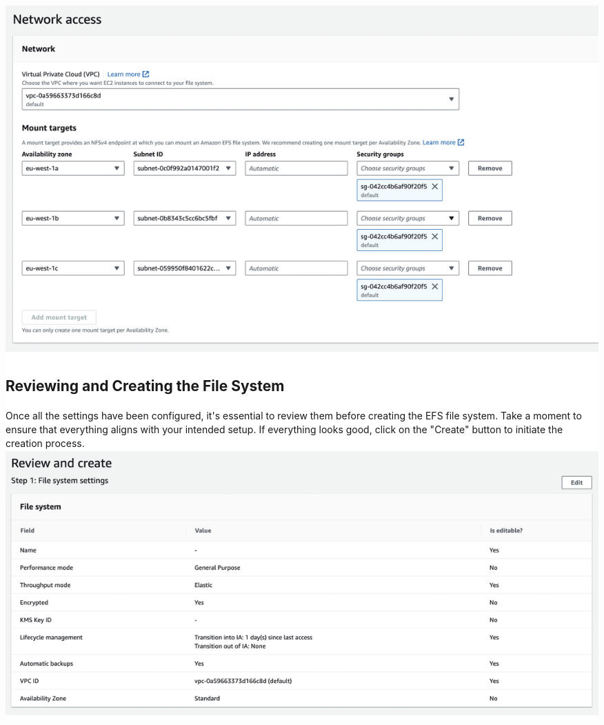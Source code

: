 ![attaching security](/blog/src/images/24/8.png)

## Reviewing and Creating the File System

Once all the settings have been configured, it's essential to review them before creating the EFS file system. Take a moment to ensure that everything aligns with your intended setup. If everything looks good, click on the "Create" button to initiate the creation process.
![reviewing file system](/blog/src/images/24/13.png)
